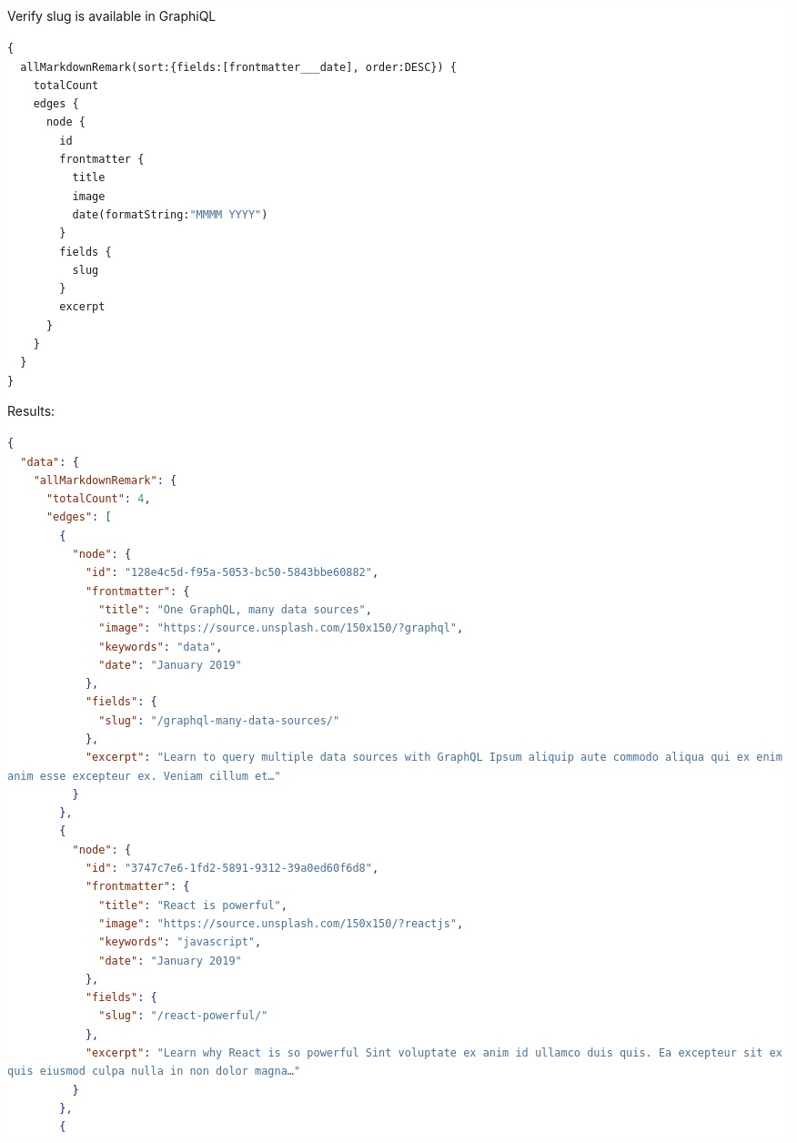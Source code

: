 Verify slug is available in GraphiQL

```graphql
{
  allMarkdownRemark(sort:{fields:[frontmatter___date], order:DESC}) {
    totalCount
    edges {
      node {
        id
        frontmatter {
          title
          image
          date(formatString:"MMMM YYYY")
        }
        fields {
          slug
        }
        excerpt
      }
    }
  }
}
```

Results:

```json
{
  "data": {
    "allMarkdownRemark": {
      "totalCount": 4,
      "edges": [
        {
          "node": {
            "id": "128e4c5d-f95a-5053-bc50-5843bbe60882",
            "frontmatter": {
              "title": "One GraphQL, many data sources",
              "image": "https://source.unsplash.com/150x150/?graphql",
              "keywords": "data",
              "date": "January 2019"
            },
            "fields": {
              "slug": "/graphql-many-data-sources/"
            },
            "excerpt": "Learn to query multiple data sources with GraphQL Ipsum aliquip aute commodo aliqua qui ex enim anim esse excepteur ex. Veniam cillum et…"
          }
        },
        {
          "node": {
            "id": "3747c7e6-1fd2-5891-9312-39a0ed60f6d8",
            "frontmatter": {
              "title": "React is powerful",
              "image": "https://source.unsplash.com/150x150/?reactjs",
              "keywords": "javascript",
              "date": "January 2019"
            },
            "fields": {
              "slug": "/react-powerful/"
            },
            "excerpt": "Learn why React is so powerful Sint voluptate ex anim id ullamco duis quis. Ea excepteur sit ex quis eiusmod culpa nulla in non dolor magna…"
          }
        },
        {
```
